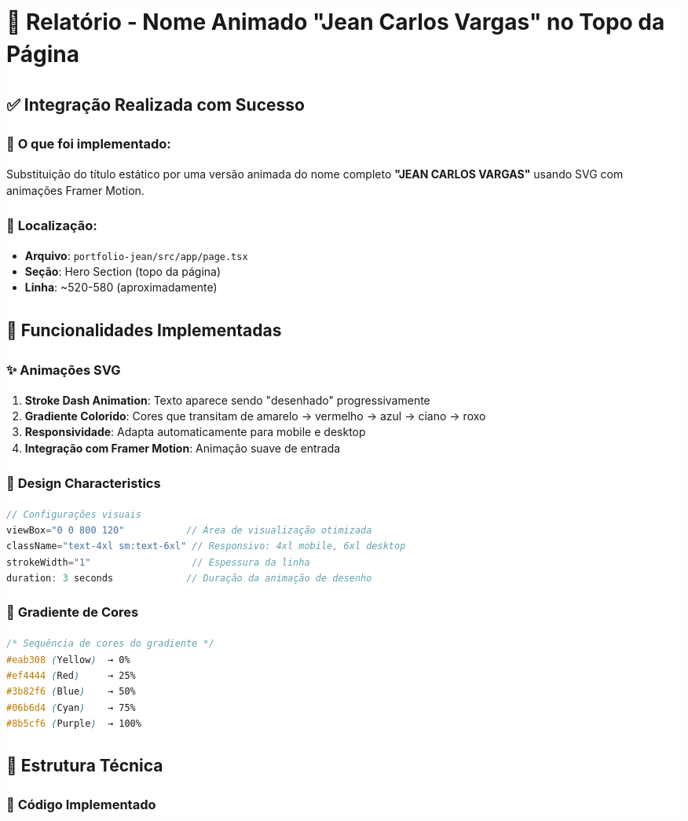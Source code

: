 # 🎯 Relatório - Nome Animado "Jean Carlos Vargas" no Topo da Página

## ✅ **Integração Realizada com Sucesso**

### 🎨 **O que foi implementado:**

Substituição do título estático por uma versão animada do nome completo **"JEAN CARLOS VARGAS"** usando SVG com animações Framer Motion.

### 📍 **Localização:**

- **Arquivo**: `portfolio-jean/src/app/page.tsx`
- **Seção**: Hero Section (topo da página)
- **Linha**: ~520-580 (aproximadamente)

## 🚀 **Funcionalidades Implementadas**

### ✨ **Animações SVG**

1. **Stroke Dash Animation**: Texto aparece sendo "desenhado" progressivamente
2. **Gradiente Colorido**: Cores que transitam de amarelo → vermelho → azul → ciano → roxo
3. **Responsividade**: Adapta automaticamente para mobile e desktop
4. **Integração com Framer Motion**: Animação suave de entrada

### 🎨 **Design Characteristics**

```typescript
// Configurações visuais
viewBox="0 0 800 120"           // Área de visualização otimizada
className="text-4xl sm:text-6xl" // Responsivo: 4xl mobile, 6xl desktop
strokeWidth="1"                  // Espessura da linha
duration: 3 seconds             // Duração da animação de desenho
```

### 🌈 **Gradiente de Cores**

```css
/* Sequência de cores do gradiente */
#eab308 (Yellow)  → 0%
#ef4444 (Red)     → 25%
#3b82f6 (Blue)    → 50%
#06b6d4 (Cyan)    → 75%
#8b5cf6 (Purple)  → 100%
```

## 🔧 **Estrutura Técnica**

### 📝 **Código Implementado**
